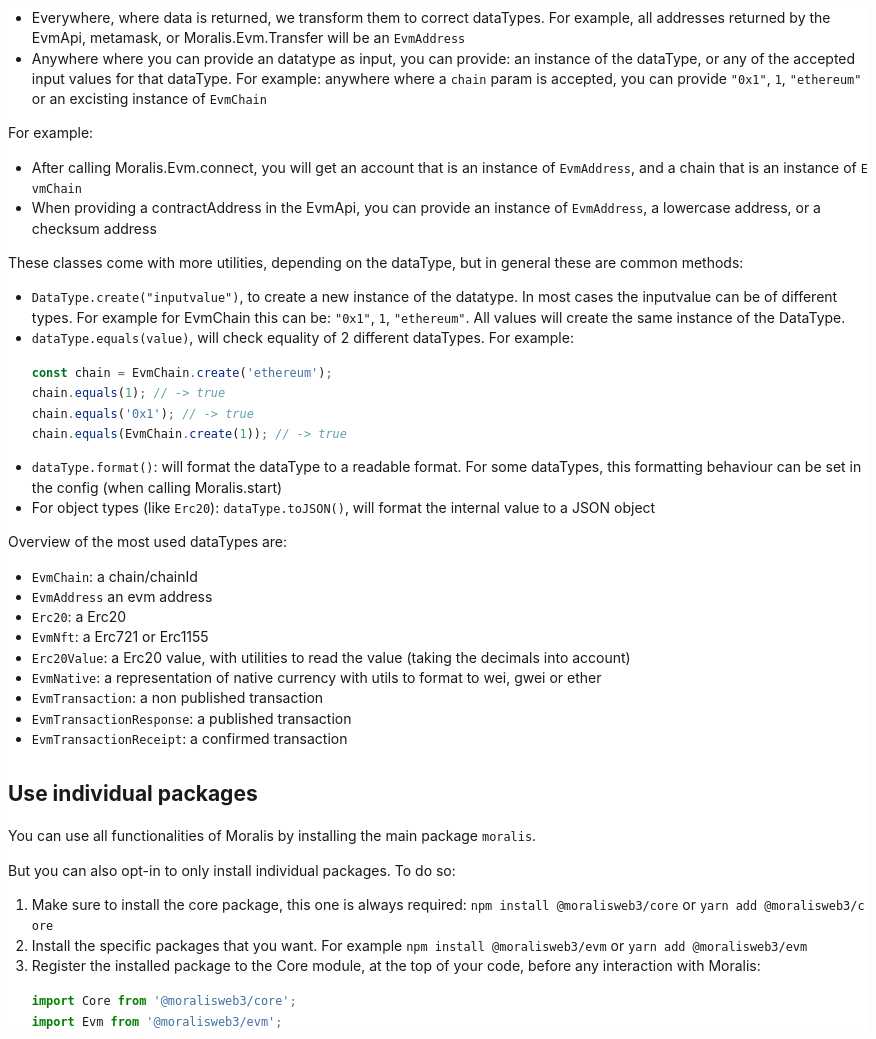   - Everywhere, where data is returned, we transform them to correct dataTypes. For example, all addresses returned by the EvmApi, metamask, or Moralis.Evm.Transfer will be an `EvmAddress`
  - Anywhere where you can provide an datatype as input, you can provide: an instance of the dataType, or any of the accepted input values for that dataType. For example: anywhere where a `chain` param is accepted, you can provide `"0x1"`, `1`, `"ethereum"` or an excisting instance of `EvmChain`

  For example:

  - After calling Moralis.Evm.connect, you will get an account that is an instance of `EvmAddress`, and a chain that is an instance of `EvmChain`
  - When providing a contractAddress in the EvmApi, you can provide an instance of `EvmAddress`, a lowercase address, or a checksum address

  These classes come with more utilities, depending on the dataType, but in general these are common methods:

  - `DataType.create("inputvalue")`, to create a new instance of the datatype. In most cases the inputvalue can be of different types. For example for EvmChain this can be: `"0x1"`, `1`, `"ethereum"`. All values will create the same instance of the DataType.
  - `dataType.equals(value)`, will check equality of 2 different dataTypes. For example:
    ```javascript
    const chain = EvmChain.create('ethereum');
    chain.equals(1); // -> true
    chain.equals('0x1'); // -> true
    chain.equals(EvmChain.create(1)); // -> true
    ```
  - `dataType.format()`: will format the dataType to a readable format. For some dataTypes, this formatting behaviour can be set in the config (when calling Moralis.start)
  - For object types (like `Erc20`): `dataType.toJSON()`, will format the internal value to a JSON object

  Overview of the most used dataTypes are:

  - `EvmChain`: a chain/chainId
  - `EvmAddress` an evm address
  - `Erc20`: a Erc20
  - `EvmNft`: a Erc721 or Erc1155
  - `Erc20Value`: a Erc20 value, with utilities to read the value (taking the decimals into account)
  - `EvmNative`: a representation of native currency with utils to format to wei, gwei or ether
  - `EvmTransaction`: a non published transaction
  - `EvmTransactionResponse`: a published transaction
  - `EvmTransactionReceipt`: a confirmed transaction

  ## Use individual packages

  You can use all functionalities of Moralis by installing the main package `moralis`.

  But you can also opt-in to only install individual packages. To do so:

  1. Make sure to install the core package, this one is always required: `npm install @moralisweb3/core` or `yarn add @moralisweb3/core`
  2. Install the specific packages that you want. For example `npm install @moralisweb3/evm` or `yarn add @moralisweb3/evm`
  3. Register the installed package to the Core module, at the top of your code, before any interaction with Moralis:
     ```javascript
     import Core from '@moralisweb3/core';
     import Evm from '@moralisweb3/evm';
     ```
